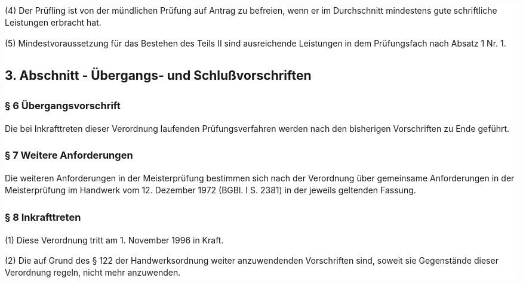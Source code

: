(4) Der Prüfling ist von der mündlichen Prüfung auf Antrag zu
befreien, wenn er im Durchschnitt mindestens gute schriftliche
Leistungen erbracht hat.

(5) Mindestvoraussetzung für das Bestehen des Teils II sind
ausreichende Leistungen in dem Prüfungsfach nach Absatz 1 Nr. 1.


## 3. Abschnitt - Übergangs- und Schlußvorschriften



### § 6 Übergangsvorschrift

Die bei Inkrafttreten dieser Verordnung laufenden Prüfungsverfahren
werden nach den bisherigen Vorschriften zu Ende geführt.


### § 7 Weitere Anforderungen

Die weiteren Anforderungen in der Meisterprüfung bestimmen sich nach
der Verordnung über gemeinsame Anforderungen in der Meisterprüfung im
Handwerk vom 12. Dezember 1972 (BGBl. I S. 2381) in der jeweils
geltenden Fassung.


### § 8 Inkrafttreten

(1) Diese Verordnung tritt am 1. November 1996 in Kraft.

(2) Die auf Grund des § 122 der Handwerksordnung weiter anzuwendenden
Vorschriften sind, soweit sie Gegenstände dieser Verordnung regeln,
nicht mehr anzuwenden.

